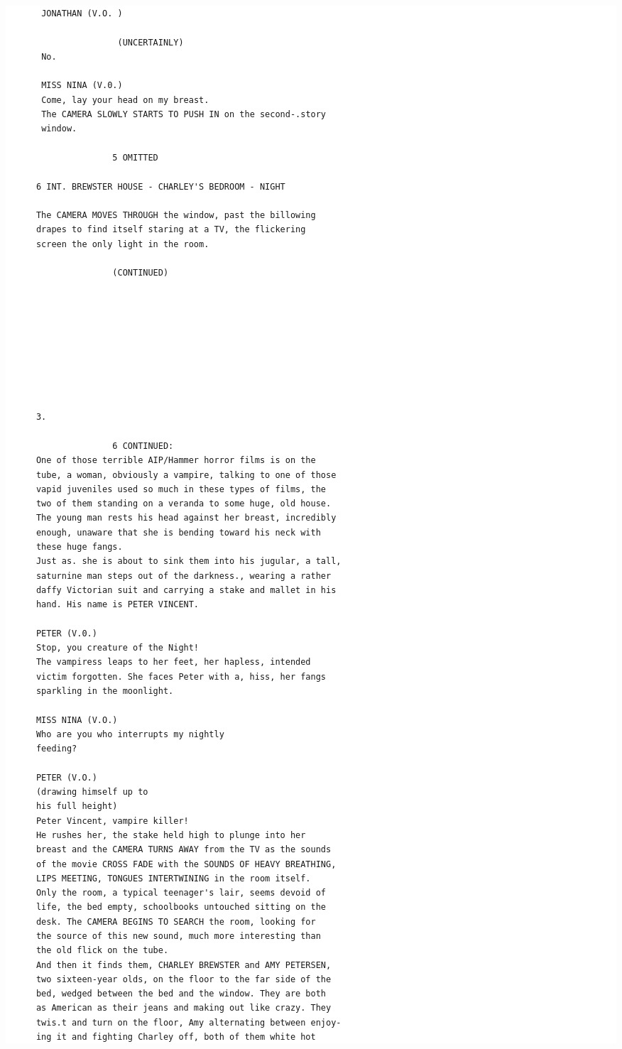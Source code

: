            JONATHAN (V.O. )

                          (UNCERTAINLY)
           No.

           MISS NINA (V.0.)
           Come, lay your head on my breast.
           The CAMERA SLOWLY STARTS TO PUSH IN on the second-.story
           window.

                         5 OMITTED

          6 INT. BREWSTER HOUSE - CHARLEY'S BEDROOM - NIGHT

          The CAMERA MOVES THROUGH the window, past the billowing
          drapes to find itself staring at a TV, the flickering
          screen the only light in the room.

                         (CONTINUED)

                         

                         

                         

                         

          3.

                         6 CONTINUED:
          One of those terrible AIP/Hammer horror films is on the
          tube, a woman, obviously a vampire, talking to one of those
          vapid juveniles used so much in these types of films, the
          two of them standing on a veranda to some huge, old house.
          The young man rests his head against her breast, incredibly
          enough, unaware that she is bending toward his neck with
          these huge fangs.
          Just as. she is about to sink them into his jugular, a tall,
          saturnine man steps out of the darkness., wearing a rather
          daffy Victorian suit and carrying a stake and mallet in his
          hand. His name is PETER VINCENT.

          PETER (V.0.)
          Stop, you creature of the Night!
          The vampiress leaps to her feet, her hapless, intended
          victim forgotten. She faces Peter with a, hiss, her fangs
          sparkling in the moonlight.

          MISS NINA (V.O.)
          Who are you who interrupts my nightly
          feeding?

          PETER (V.O.)
          (drawing himself up to
          his full height)
          Peter Vincent, vampire killer!
          He rushes her, the stake held high to plunge into her
          breast and the CAMERA TURNS AWAY from the TV as the sounds
          of the movie CROSS FADE with the SOUNDS OF HEAVY BREATHING,
          LIPS MEETING, TONGUES INTERTWINING in the room itself.
          Only the room, a typical teenager's lair, seems devoid of
          life, the bed empty, schoolbooks untouched sitting on the
          desk. The CAMERA BEGINS TO SEARCH the room, looking for
          the source of this new sound, much more interesting than
          the old flick on the tube.
          And then it finds them, CHARLEY BREWSTER and AMY PETERSEN,
          two sixteen-year olds, on the floor to the far side of the
          bed, wedged between the bed and the window. They are both
          as American as their jeans and making out like crazy. They
          twis.t and turn on the floor, Amy alternating between enjoy-
          ing it and fighting Charley off, both of them white hot